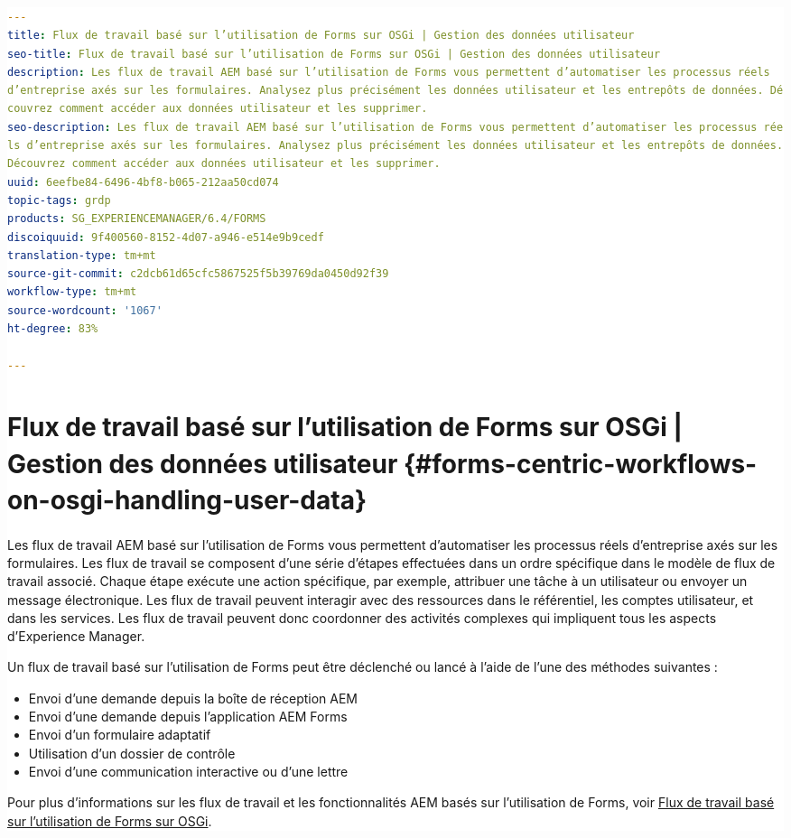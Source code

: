 ```yaml
---
title: Flux de travail basé sur l’utilisation de Forms sur OSGi | Gestion des données utilisateur
seo-title: Flux de travail basé sur l’utilisation de Forms sur OSGi | Gestion des données utilisateur
description: Les flux de travail AEM basé sur l’utilisation de Forms vous permettent d’automatiser les processus réels d’entreprise axés sur les formulaires. Analysez plus précisément les données utilisateur et les entrepôts de données. Découvrez comment accéder aux données utilisateur et les supprimer.
seo-description: Les flux de travail AEM basé sur l’utilisation de Forms vous permettent d’automatiser les processus réels d’entreprise axés sur les formulaires. Analysez plus précisément les données utilisateur et les entrepôts de données. Découvrez comment accéder aux données utilisateur et les supprimer.
uuid: 6eefbe84-6496-4bf8-b065-212aa50cd074
topic-tags: grdp
products: SG_EXPERIENCEMANAGER/6.4/FORMS
discoiquuid: 9f400560-8152-4d07-a946-e514e9b9cedf
translation-type: tm+mt
source-git-commit: c2dcb61d65cfc5867525f5b39769da0450d92f39
workflow-type: tm+mt
source-wordcount: '1067'
ht-degree: 83%

---
```



# Flux de travail basé sur l’utilisation de Forms sur OSGi | Gestion des données utilisateur {#forms-centric-workflows-on-osgi-handling-user-data}

Les flux de travail AEM basé sur l’utilisation de Forms vous permettent d’automatiser les processus réels d’entreprise axés sur les formulaires. Les flux de travail se composent d’une série d’étapes effectuées dans un ordre spécifique dans le modèle de flux de travail associé. Chaque étape exécute une action spécifique, par exemple, attribuer une tâche à un utilisateur ou envoyer un message électronique. Les flux de travail peuvent interagir avec des ressources dans le référentiel, les comptes utilisateur, et dans les services. Les flux de travail peuvent donc coordonner des activités complexes qui impliquent tous les aspects d’Experience Manager.

Un flux de travail basé sur l’utilisation de Forms peut être déclenché ou lancé à l’aide de l’une des méthodes suivantes :

* Envoi d’une demande depuis la boîte de réception AEM
* Envoi d’une demande depuis l’application AEM Forms
* Envoi d’un formulaire adaptatif
* Utilisation d’un dossier de contrôle
* Envoi d’une communication interactive ou d’une lettre

Pour plus d’informations sur les flux de travail et les fonctionnalités AEM basés sur l’utilisation de Forms, voir [Flux de travail basé sur l’utilisation de Forms sur OSGi](/help/forms/using/aem-forms-workflow.md).

